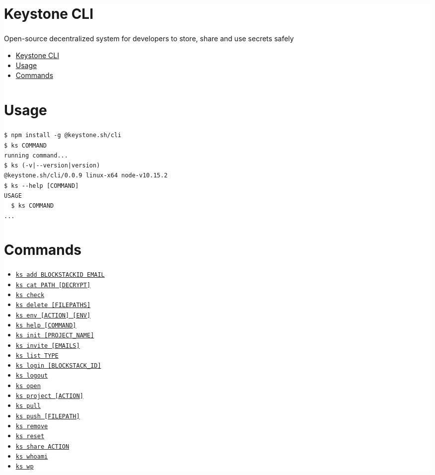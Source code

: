 # Keystone CLI

Open-source decentralized system for developers to store, share and use secrets safely



- [Keystone CLI](#keystone-cli)
- [Usage](#usage)
- [Commands](#commands)
  

# Usage



```sh-session
$ npm install -g @keystone.sh/cli
$ ks COMMAND
running command...
$ ks (-v|--version|version)
@keystone.sh/cli/0.0.9 linux-x64 node-v10.15.2
$ ks --help [COMMAND]
USAGE
  $ ks COMMAND
...
```



# Commands



- [`ks add BLOCKSTACKID EMAIL`](#ks-add-blockstackid-email)
- [`ks cat PATH [DECRYPT]`](#ks-cat-path-decrypt)
- [`ks check`](#ks-check)
- [`ks delete [FILEPATHS]`](#ks-delete-filepaths)
- [`ks env [ACTION] [ENV]`](#ks-env-action-env)
- [`ks help [COMMAND]`](#ks-help-command)
- [`ks init [PROJECT_NAME]`](#ks-init-project_name)
- [`ks invite [EMAILS]`](#ks-invite-emails)
- [`ks list TYPE`](#ks-list-type)
- [`ks login [BLOCKSTACK_ID]`](#ks-login-blockstack_id)
- [`ks logout`](#ks-logout)
- [`ks open`](#ks-open)
- [`ks project [ACTION]`](#ks-project-action)
- [`ks pull`](#ks-pull)
- [`ks push [FILEPATH]`](#ks-push-filepath)
- [`ks remove`](#ks-remove)
- [`ks reset`](#ks-reset)
- [`ks share ACTION`](#ks-share-action)
- [`ks whoami`](#ks-whoami)
- [`ks wp`](#ks-wp)

